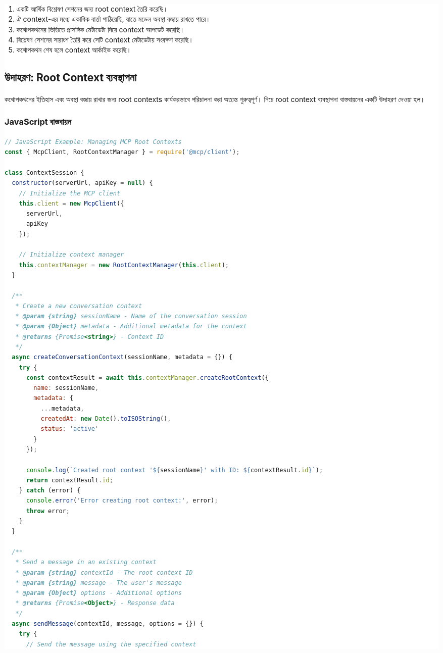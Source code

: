 1. একটি আর্থিক বিশ্লেষণ সেশনের জন্য root context তৈরি করেছি।
2. ঐ context-এর মধ্যে একাধিক বার্তা পাঠিয়েছি, যাতে মডেল অবস্থা বজায় রাখতে পারে।
3. কথোপকথনের ভিত্তিতে প্রাসঙ্গিক মেটাডেটা দিয়ে context আপডেট করেছি।
4. বিশ্লেষণ সেশনের সারাংশ তৈরি করে সেটি context মেটাডেটায় সংরক্ষণ করেছি।
5. কথোপকথন শেষ হলে context আর্কাইভ করেছি।

## উদাহরণ: Root Context ব্যবস্থাপনা

কথোপকথনের ইতিহাস এবং অবস্থা বজায় রাখার জন্য root contexts কার্যকরভাবে পরিচালনা করা অত্যন্ত গুরুত্বপূর্ণ। নিচে root context ব্যবস্থাপনা বাস্তবায়নের একটি উদাহরণ দেওয়া হল।

### JavaScript বাস্তবায়ন

```javascript
// JavaScript Example: Managing MCP Root Contexts
const { McpClient, RootContextManager } = require('@mcp/client');

class ContextSession {
  constructor(serverUrl, apiKey = null) {
    // Initialize the MCP client
    this.client = new McpClient({
      serverUrl,
      apiKey
    });
    
    // Initialize context manager
    this.contextManager = new RootContextManager(this.client);
  }
  
  /**
   * Create a new conversation context
   * @param {string} sessionName - Name of the conversation session
   * @param {Object} metadata - Additional metadata for the context
   * @returns {Promise<string>} - Context ID
   */
  async createConversationContext(sessionName, metadata = {}) {
    try {
      const contextResult = await this.contextManager.createRootContext({
        name: sessionName,
        metadata: {
          ...metadata,
          createdAt: new Date().toISOString(),
          status: 'active'
        }
      });
      
      console.log(`Created root context '${sessionName}' with ID: ${contextResult.id}`);
      return contextResult.id;
    } catch (error) {
      console.error('Error creating root context:', error);
      throw error;
    }
  }
  
  /**
   * Send a message in an existing context
   * @param {string} contextId - The root context ID
   * @param {string} message - The user's message
   * @param {Object} options - Additional options
   * @returns {Promise<Object>} - Response data
   */
  async sendMessage(contextId, message, options = {}) {
    try {
      // Send the message using the specified context
```